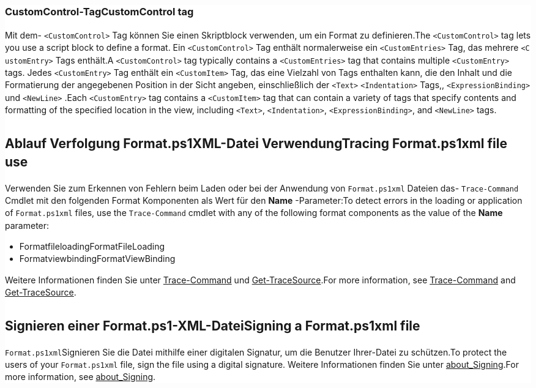 ### <a name="customcontrol-tag"></a><span data-ttu-id="3a593-191">CustomControl-Tag</span><span class="sxs-lookup"><span data-stu-id="3a593-191">CustomControl tag</span></span>

<span data-ttu-id="3a593-192">Mit dem- `<CustomControl>` Tag können Sie einen Skriptblock verwenden, um ein Format zu definieren.</span><span class="sxs-lookup"><span data-stu-id="3a593-192">The `<CustomControl>` tag lets you use a script block to define a format.</span></span> <span data-ttu-id="3a593-193">Ein `<CustomControl>` Tag enthält normalerweise ein `<CustomEntries>` Tag, das mehrere `<CustomEntry>` Tags enthält.</span><span class="sxs-lookup"><span data-stu-id="3a593-193">A `<CustomControl>` tag typically contains a `<CustomEntries>` tag that contains multiple `<CustomEntry>` tags.</span></span> <span data-ttu-id="3a593-194">Jedes `<CustomEntry>` Tag enthält ein `<CustomItem>` Tag, das eine Vielzahl von Tags enthalten kann, die den Inhalt und die Formatierung der angegebenen Position in der Sicht angeben, einschließlich der `<Text>` `<Indentation>` Tags,, `<ExpressionBinding>` und `<NewLine>` .</span><span class="sxs-lookup"><span data-stu-id="3a593-194">Each `<CustomEntry>` tag contains a `<CustomItem>` tag that can contain a variety of tags that specify contents and formatting of the specified location in the view, including `<Text>`, `<Indentation>`, `<ExpressionBinding>`, and `<NewLine>` tags.</span></span>

## <a name="tracing-formatps1xml-file-use"></a><span data-ttu-id="3a593-195">Ablauf Verfolgung Format.ps1XML-Datei Verwendung</span><span class="sxs-lookup"><span data-stu-id="3a593-195">Tracing Format.ps1xml file use</span></span>

<span data-ttu-id="3a593-196">Verwenden Sie zum Erkennen von Fehlern beim Laden oder bei der Anwendung von `Format.ps1xml` Dateien das- `Trace-Command` Cmdlet mit den folgenden Format Komponenten als Wert für den **Name** -Parameter:</span><span class="sxs-lookup"><span data-stu-id="3a593-196">To detect errors in the loading or application of `Format.ps1xml` files, use the `Trace-Command` cmdlet with any of the following format components as the value of the **Name** parameter:</span></span>

- <span data-ttu-id="3a593-197">Formatfileloading</span><span class="sxs-lookup"><span data-stu-id="3a593-197">FormatFileLoading</span></span>
- <span data-ttu-id="3a593-198">Formatviewbinding</span><span class="sxs-lookup"><span data-stu-id="3a593-198">FormatViewBinding</span></span>

<span data-ttu-id="3a593-199">Weitere Informationen finden Sie unter [Trace-Command](xref:Microsoft.PowerShell.Utility.Trace-Command) und [Get-TraceSource](xref:Microsoft.PowerShell.Utility.Get-TraceSource).</span><span class="sxs-lookup"><span data-stu-id="3a593-199">For more information, see [Trace-Command](xref:Microsoft.PowerShell.Utility.Trace-Command) and [Get-TraceSource](xref:Microsoft.PowerShell.Utility.Get-TraceSource).</span></span>

## <a name="signing-a-formatps1xml-file"></a><span data-ttu-id="3a593-200">Signieren einer Format.ps1-XML-Datei</span><span class="sxs-lookup"><span data-stu-id="3a593-200">Signing a Format.ps1xml file</span></span>

<span data-ttu-id="3a593-201">`Format.ps1xml`Signieren Sie die Datei mithilfe einer digitalen Signatur, um die Benutzer Ihrer-Datei zu schützen.</span><span class="sxs-lookup"><span data-stu-id="3a593-201">To protect the users of your `Format.ps1xml` file, sign the file using a digital signature.</span></span> <span data-ttu-id="3a593-202">Weitere Informationen finden Sie unter [about_Signing](about_Signing.md).</span><span class="sxs-lookup"><span data-stu-id="3a593-202">For more information, see [about_Signing](about_Signing.md).</span></span>
